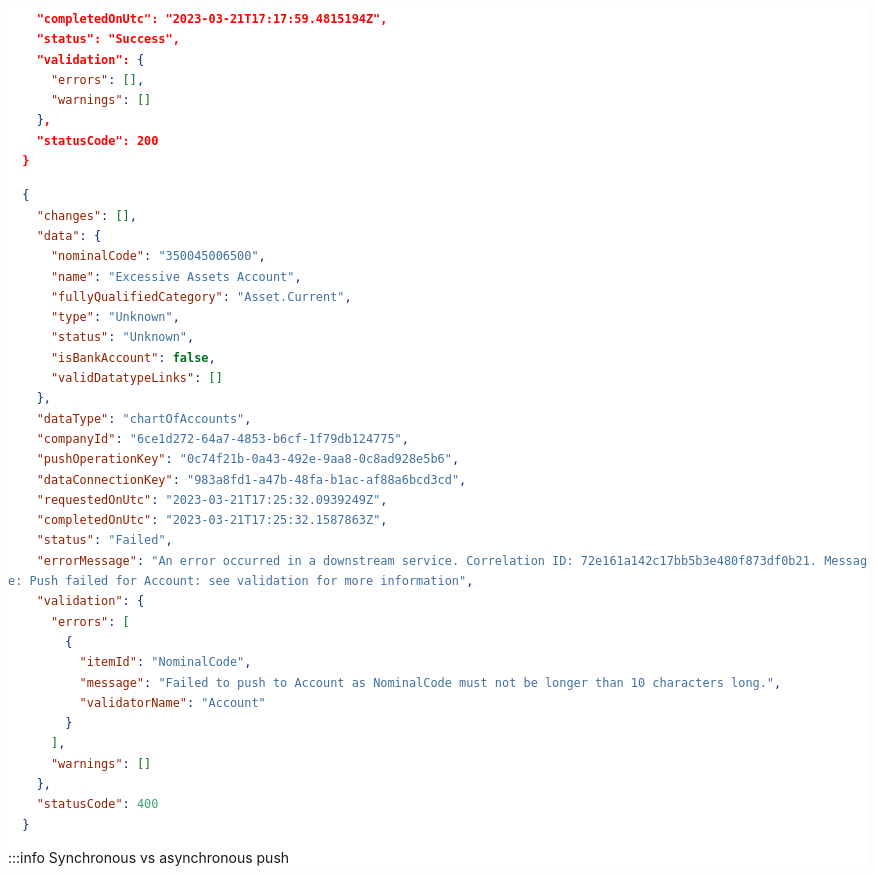   ```json
      "completedOnUtc": "2023-03-21T17:17:59.4815194Z",
      "status": "Success",
      "validation": {
        "errors": [],
        "warnings": []
      },
      "statusCode": 200
    }
  ```
  
   </TabItem>

   <TabItem value="with" label="Account creation with a validation error">  
 
  ```json
    {
      "changes": [],
      "data": {
        "nominalCode": "350045006500",
        "name": "Excessive Assets Account",
        "fullyQualifiedCategory": "Asset.Current",
        "type": "Unknown",
        "status": "Unknown",
        "isBankAccount": false,
        "validDatatypeLinks": []
      },
      "dataType": "chartOfAccounts",
      "companyId": "6ce1d272-64a7-4853-b6cf-1f79db124775",
      "pushOperationKey": "0c74f21b-0a43-492e-9aa8-0c8ad928e5b6",
      "dataConnectionKey": "983a8fd1-a47b-48fa-b1ac-af88a6bcd3cd",
      "requestedOnUtc": "2023-03-21T17:25:32.0939249Z",
      "completedOnUtc": "2023-03-21T17:25:32.1587863Z",
      "status": "Failed",
      "errorMessage": "An error occurred in a downstream service. Correlation ID: 72e161a142c17bb5b3e480f873df0b21. Message: Push failed for Account: see validation for more information",
      "validation": {
        "errors": [
          {
            "itemId": "NominalCode",
            "message": "Failed to push to Account as NominalCode must not be longer than 10 characters long.",
            "validatorName": "Account"
          }
        ],
        "warnings": []
      },
      "statusCode": 400
    }
  ```
   </TabItem>
</Tabs>

:::info Synchronous vs asynchronous push
